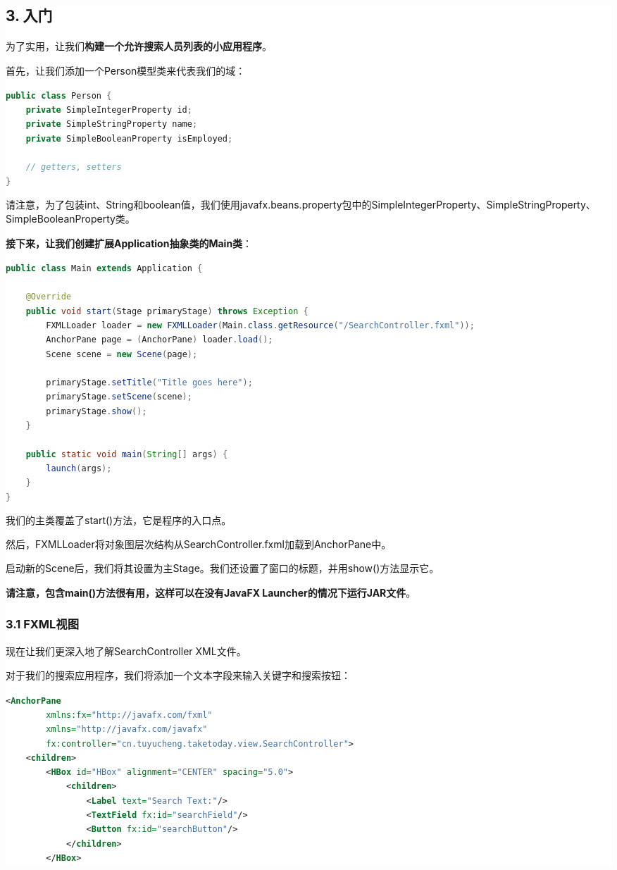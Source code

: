 ## 3. 入门

为了实用，让我们**构建一个允许搜索人员列表的小应用程序**。

首先，让我们添加一个Person模型类来代表我们的域：

```java
public class Person {
    private SimpleIntegerProperty id;
    private SimpleStringProperty name;
    private SimpleBooleanProperty isEmployed;

    // getters, setters
}
```

请注意，为了包装int、String和boolean值，我们使用javafx.beans.property包中的SimpleIntegerProperty、SimpleStringProperty、SimpleBooleanProperty类。

**接下来，让我们创建扩展Application抽象类的Main类**：

```java
public class Main extends Application {

    @Override
    public void start(Stage primaryStage) throws Exception {
        FXMLLoader loader = new FXMLLoader(Main.class.getResource("/SearchController.fxml"));
        AnchorPane page = (AnchorPane) loader.load();
        Scene scene = new Scene(page);

        primaryStage.setTitle("Title goes here");
        primaryStage.setScene(scene);
        primaryStage.show();
    }

    public static void main(String[] args) {
        launch(args);
    }
}
```

我们的主类覆盖了start()方法，它是程序的入口点。

然后，FXMLLoader将对象图层次结构从SearchController.fxml加载到AnchorPane中。

启动新的Scene后，我们将其设置为主Stage。我们还设置了窗口的标题，并用show()方法显示它。

**请注意，包含main()方法很有用，这样可以在没有JavaFX Launcher的情况下运行JAR文件**。

### 3.1 FXML视图

现在让我们更深入地了解SearchController XML文件。

对于我们的搜索应用程序，我们将添加一个文本字段来输入关键字和搜索按钮：

```xml
<AnchorPane
        xmlns:fx="http://javafx.com/fxml"
        xmlns="http://javafx.com/javafx"
        fx:controller="cn.tuyucheng.taketoday.view.SearchController">
    <children>
        <HBox id="HBox" alignment="CENTER" spacing="5.0">
            <children>
                <Label text="Search Text:"/>
                <TextField fx:id="searchField"/>
                <Button fx:id="searchButton"/>
            </children>
        </HBox>

```